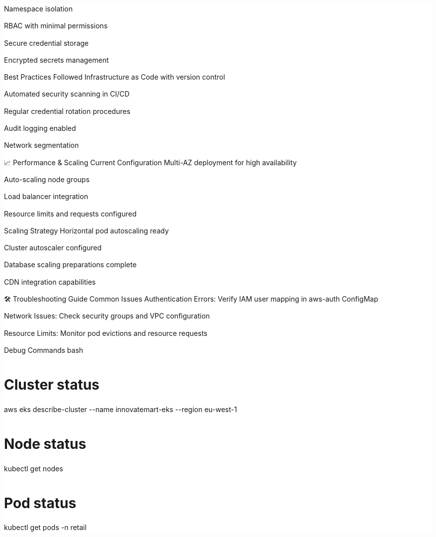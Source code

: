 Namespace isolation

RBAC with minimal permissions

Secure credential storage

Encrypted secrets management

Best Practices Followed
Infrastructure as Code with version control

Automated security scanning in CI/CD

Regular credential rotation procedures

Audit logging enabled

Network segmentation

📈 Performance & Scaling
Current Configuration
Multi-AZ deployment for high availability

Auto-scaling node groups

Load balancer integration

Resource limits and requests configured

Scaling Strategy
Horizontal pod autoscaling ready

Cluster autoscaler configured

Database scaling preparations complete

CDN integration capabilities

🛠️ Troubleshooting Guide
Common Issues
Authentication Errors: Verify IAM user mapping in aws-auth ConfigMap

Network Issues: Check security groups and VPC configuration

Resource Limits: Monitor pod evictions and resource requests

Debug Commands
bash
# Cluster status
aws eks describe-cluster --name innovatemart-eks --region eu-west-1

# Node status
kubectl get nodes

# Pod status
kubectl get pods -n retail
